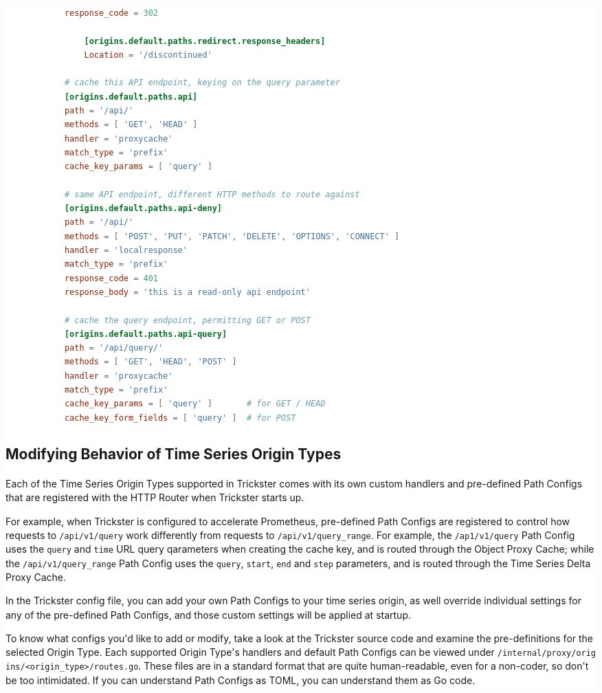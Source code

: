 ```toml
            response_code = 302

                [origins.default.paths.redirect.response_headers]
                Location = '/discontinued'

            # cache this API endpoint, keying on the query parameter
            [origins.default.paths.api]
            path = '/api/'
            methods = [ 'GET', 'HEAD' ]
            handler = 'proxycache'
            match_type = 'prefix'
            cache_key_params = [ 'query' ]

            # same API endpoint, different HTTP methods to route against
            [origins.default.paths.api-deny]
            path = '/api/'
            methods = [ 'POST', 'PUT', 'PATCH', 'DELETE', 'OPTIONS', 'CONNECT' ]
            handler = 'localresponse'
            match_type = 'prefix'
            response_code = 401
            response_body = 'this is a read-only api endpoint'

            # cache the query endpoint, permitting GET or POST
            [origins.default.paths.api-query]
            path = '/api/query/'
            methods = [ 'GET', 'HEAD', 'POST' ]
            handler = 'proxycache'
            match_type = 'prefix'
            cache_key_params = [ 'query' ]       # for GET / HEAD
            cache_key_form_fields = [ 'query' ]  # for POST
```

## Modifying Behavior of Time Series Origin Types

Each of the Time Series Origin Types supported in Trickster comes with its own custom handlers and pre-defined Path Configs that are registered with the HTTP Router when Trickster starts up.

For example, when Trickster is configured to accelerate Prometheus, pre-defined Path Configs are registered to control how requests to `/api/v1/query` work differently from requests to `/api/v1/query_range`. For example, the `/ap1/v1/query` Path Config uses the `query` and `time` URL query qarameters when creating the cache key, and is routed through the Object Proxy Cache; while the `/api/v1/query_range` Path Config uses the `query`, `start`, `end` and `step` parameters, and is routed through the Time Series Delta Proxy Cache.

In the Trickster config file, you can add your own Path Configs to your time series origin, as well override individual settings for any of the pre-defined Path Configs, and those custom settings will be applied at startup.

To know what configs you'd like to add or modify, take a look at the Trickster source code and examine the pre-definitions for the selected Origin Type. Each supported Origin Type's handlers and default Path Configs can be viewed under `/internal/proxy/origins/<origin_type>/routes.go`. These files are in a standard format that are quite human-readable, even for a non-coder, so don't be too intimidated. If you can understand Path Configs as TOML, you can understand them as Go code.
